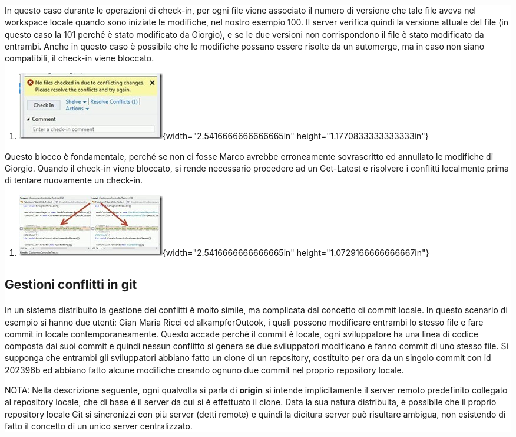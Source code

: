 In questo caso durante le operazioni di check-in, per ogni file viene
associato il numero di versione che tale file aveva nel workspace locale
quando sono iniziate le modifiche, nel nostro esempio 100. Il server
verifica quindi la versione attuale del file (in questo caso la 101
perché è stato modificato da Giorgio), e se le due versioni non
corrispondono il file è stato modificato da entrambi. Anche in questo
caso è possibile che le modifiche possano essere risolte da un
automerge, ma in caso non siano compatibili, il check-in viene bloccato.

1.  ![](./img//media/image3.jpeg){width="2.5416666666666665in"
    height="1.1770833333333333in"}

Questo blocco è fondamentale, perché se non ci fosse Marco avrebbe
erroneamente sovrascritto ed annullato le modifiche di Giorgio. Quando
il check-in viene bloccato, si rende necessario procedere ad un
Get-Latest e risolvere i conflitti localmente prima di tentare
nuovamente un check-in.

1.  ![](./img//media/image4.jpeg){width="2.5416666666666665in"
    height="1.0729166666666667in"}

Gestioni conflitti in git
-------------------------

In un sistema distribuito la gestione dei conflitti è molto simile, ma
complicata dal concetto di commit locale. In questo scenario di esempio
si hanno due utenti: Gian Maria Ricci ed alkampferOutook, i quali
possono modificare entrambi lo stesso file e fare commit in locale
contemporaneamente. Questo accade perché il commit è locale, ogni
sviluppatore ha una linea di codice composta dai suoi commit e quindi
nessun conflitto si genera se due sviluppatori modificano e fanno commit
di uno stesso file. Si supponga che entrambi gli sviluppatori abbiano
fatto un clone di un repository, costituito per ora da un singolo commit
con id 202396b ed abbiano fatto alcune modifiche creando ognuno due
commit nel proprio repository locale.

NOTA: Nella descrizione seguente, ogni qualvolta si parla di **origin**
si intende implicitamente il server remoto predefinito collegato al
repository locale, che di base è il server da cui si è effettuato il
clone. Data la sua natura distribuita, è possibile che il proprio
repository locale Git si sincronizzi con più server (detti remote) e
quindi la dicitura server può risultare ambigua, non esistendo di fatto
il concetto di un unico server centralizzato.
